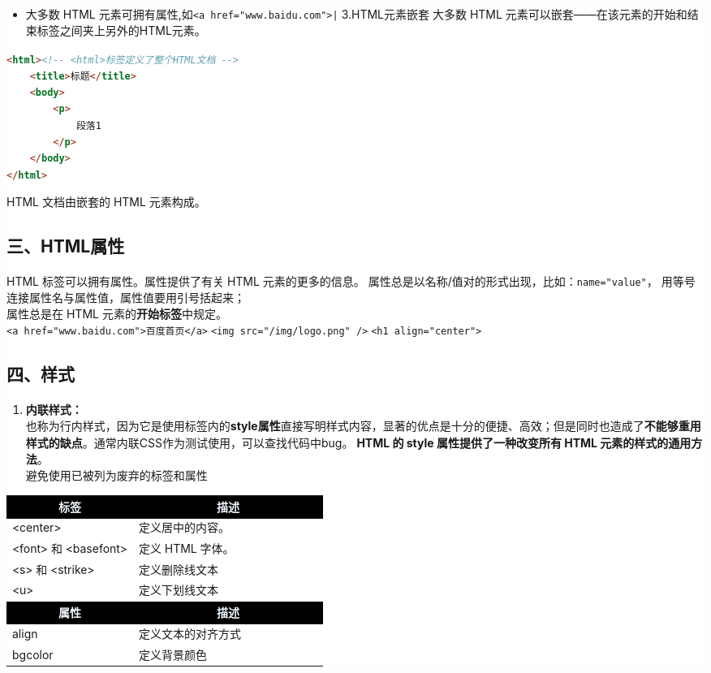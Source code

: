 - 大多数 HTML 元素可拥有属性,如`<a href="www.baidu.com">|`
3.HTML元素嵌套
大多数 HTML 元素可以嵌套——在该元素的开始和结束标签之间夹上另外的HTML元素。
```html
<html><!-- <html>标签定义了整个HTML文档 -->
    <title>标题</title>
    <body>
        <p>
            段落1
        </p>
    </body>
</html>
```
HTML 文档由嵌套的 HTML 元素构成。
## 三、HTML属性
HTML 标签可以拥有属性。属性提供了有关 HTML 元素的更多的信息。
属性总是以名称/值对的形式出现，比如：`name="value"`， 用等号连接属性名与属性值，属性值要用引号括起来；  
属性总是在 HTML 元素的**开始标签**中规定。  
`<a href="www.baidu.com">百度首页</a>`
`<img src="/img/logo.png" />`
`<h1 align="center"> `

## 四、样式
1. **内联样式：**  
也称为行内样式，因为它是使用标签内的**style属性**直接写明样式内容，显著的优点是十分的便捷、高效；但是同时也造成了**不能够重用样式的缺点**。通常内联CSS作为测试使用，可以查找代码中bug。
**HTML 的 style 属性提供了一种改变所有 HTML 元素的样式的通用方法**。  
避免使用已被列为废弃的标签和属性
<table>
    <tbody>
    <tr style="background: black; color: aliceblue">
        <th style="width:40%;">标签</th>
        <th>描述</th>
    </tr>
    <tr>
        <td>&lt;center&gt;</td>
        <td>定义居中的内容。</td>
    </tr>
    <tr>
        <td>&lt;font&gt; 和 &lt;basefont&gt;</td>
        <td>定义 HTML 字体。</td>
    </tr>
    <tr>
        <td>&lt;s&gt; 和 &lt;strike&gt;</td>
        <td>定义删除线文本</td>
    </tr>
    <tr>
        <td>&lt;u&gt;</td>
        <td>定义下划线文本</td>
    </tr>
    <tr style="background: black; color: aliceblue">
        <th>属性</th>
        <th>描述</th>
    </tr>
    <tr>
        <td>align</td>
        <td>定义文本的对齐方式</td>
    </tr>
    <tr>
        <td>bgcolor</td>
        <td>定义背景颜色</td>
    </tr>